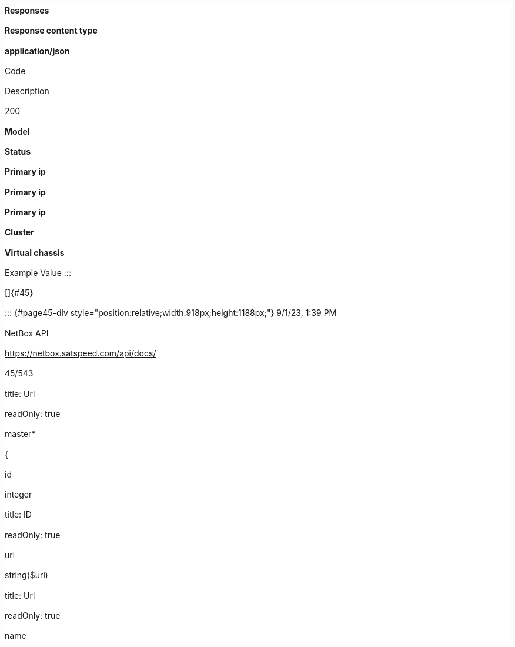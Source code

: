 **Responses**

**Response content type**

**application/json**

Code

Description

200

**Model**

**Status**

**Primary ip**

**Primary ip**

**Primary ip**

**Cluster**

**Virtual chassis**

Example Value
:::

[]{#45}

::: {#page45-div style="position:relative;width:918px;height:1188px;"}
9/1/23, 1:39 PM

NetBox API

https://netbox.satspeed.com/api/docs/

45/543

title: Url

readOnly: true

master\*

{

id

integer

title: ID

readOnly: true

url

string(\$uri)

title: Url

readOnly: true

name
